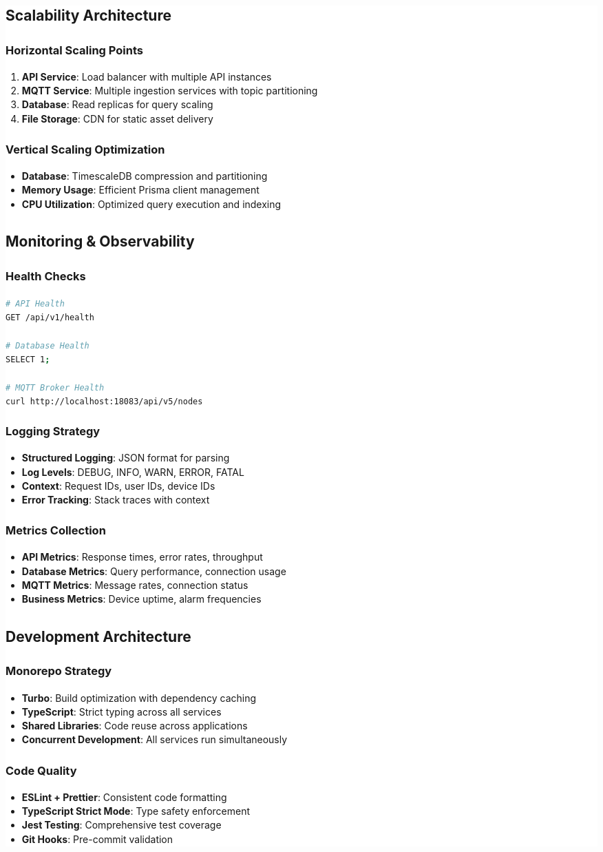 ## Scalability Architecture

### **Horizontal Scaling Points**
1. **API Service**: Load balancer with multiple API instances
2. **MQTT Service**: Multiple ingestion services with topic partitioning
3. **Database**: Read replicas for query scaling
4. **File Storage**: CDN for static asset delivery

### **Vertical Scaling Optimization**
- **Database**: TimescaleDB compression and partitioning
- **Memory Usage**: Efficient Prisma client management
- **CPU Utilization**: Optimized query execution and indexing

## Monitoring & Observability

### **Health Checks**
```bash
# API Health
GET /api/v1/health

# Database Health  
SELECT 1;

# MQTT Broker Health
curl http://localhost:18083/api/v5/nodes
```

### **Logging Strategy**
- **Structured Logging**: JSON format for parsing
- **Log Levels**: DEBUG, INFO, WARN, ERROR, FATAL
- **Context**: Request IDs, user IDs, device IDs
- **Error Tracking**: Stack traces with context

### **Metrics Collection**
- **API Metrics**: Response times, error rates, throughput
- **Database Metrics**: Query performance, connection usage
- **MQTT Metrics**: Message rates, connection status
- **Business Metrics**: Device uptime, alarm frequencies

## Development Architecture

### **Monorepo Strategy**
- **Turbo**: Build optimization with dependency caching
- **TypeScript**: Strict typing across all services
- **Shared Libraries**: Code reuse across applications
- **Concurrent Development**: All services run simultaneously

### **Code Quality**
- **ESLint + Prettier**: Consistent code formatting
- **TypeScript Strict Mode**: Type safety enforcement
- **Jest Testing**: Comprehensive test coverage
- **Git Hooks**: Pre-commit validation
